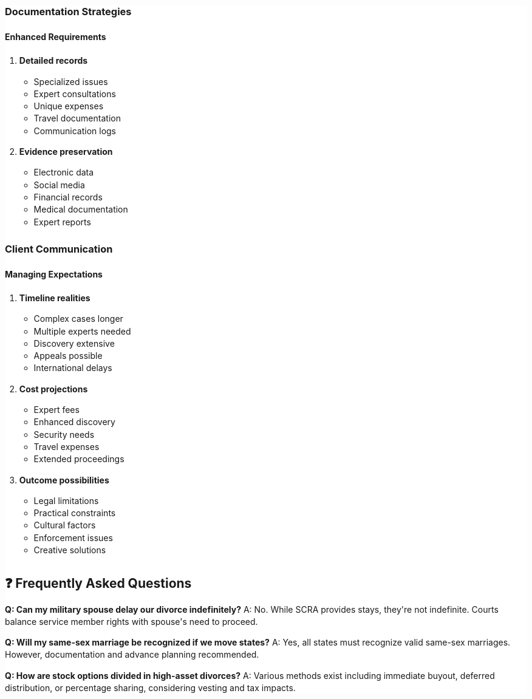 ### Documentation Strategies

#### Enhanced Requirements
1. **Detailed records**
   - Specialized issues
   - Expert consultations
   - Unique expenses
   - Travel documentation
   - Communication logs

2. **Evidence preservation**
   - Electronic data
   - Social media
   - Financial records
   - Medical documentation
   - Expert reports

### Client Communication

#### Managing Expectations
1. **Timeline realities**
   - Complex cases longer
   - Multiple experts needed
   - Discovery extensive
   - Appeals possible
   - International delays

2. **Cost projections**
   - Expert fees
   - Enhanced discovery
   - Security needs
   - Travel expenses
   - Extended proceedings

3. **Outcome possibilities**
   - Legal limitations
   - Practical constraints
   - Cultural factors
   - Enforcement issues
   - Creative solutions

## ❓ Frequently Asked Questions

**Q: Can my military spouse delay our divorce indefinitely?**
A: No. While SCRA provides stays, they're not indefinite. Courts balance service member rights with spouse's need to proceed.

**Q: Will my same-sex marriage be recognized if we move states?**
A: Yes, all states must recognize valid same-sex marriages. However, documentation and advance planning recommended.

**Q: How are stock options divided in high-asset divorces?**
A: Various methods exist including immediate buyout, deferred distribution, or percentage sharing, considering vesting and tax impacts.
